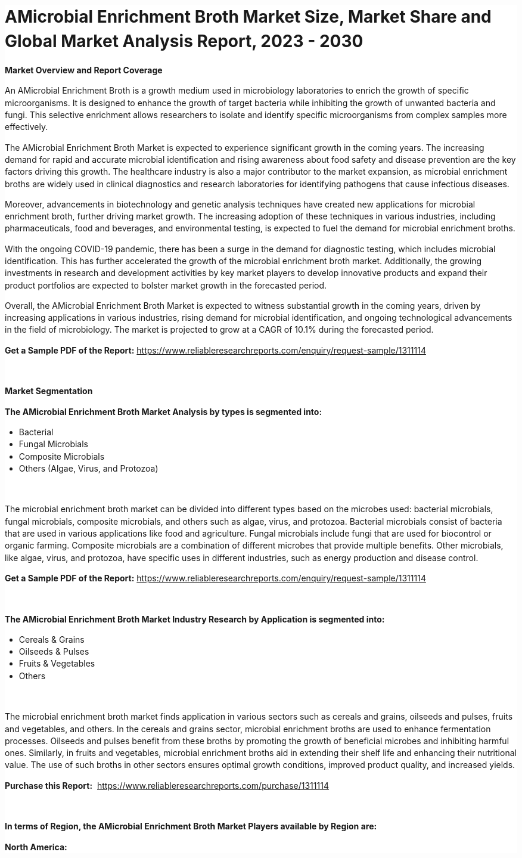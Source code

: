 <p><h1>AMicrobial Enrichment Broth Market Size, Market Share and Global Market Analysis Report, 2023 - 2030</h1></p><p><strong>Market Overview and Report Coverage</strong></p>
<p><p>An AMicrobial Enrichment Broth is a growth medium used in microbiology laboratories to enrich the growth of specific microorganisms. It is designed to enhance the growth of target bacteria while inhibiting the growth of unwanted bacteria and fungi. This selective enrichment allows researchers to isolate and identify specific microorganisms from complex samples more effectively.</p><p>The AMicrobial Enrichment Broth Market is expected to experience significant growth in the coming years. The increasing demand for rapid and accurate microbial identification and rising awareness about food safety and disease prevention are the key factors driving this growth. The healthcare industry is also a major contributor to the market expansion, as microbial enrichment broths are widely used in clinical diagnostics and research laboratories for identifying pathogens that cause infectious diseases.</p><p>Moreover, advancements in biotechnology and genetic analysis techniques have created new applications for microbial enrichment broth, further driving market growth. The increasing adoption of these techniques in various industries, including pharmaceuticals, food and beverages, and environmental testing, is expected to fuel the demand for microbial enrichment broths.</p><p>With the ongoing COVID-19 pandemic, there has been a surge in the demand for diagnostic testing, which includes microbial identification. This has further accelerated the growth of the microbial enrichment broth market. Additionally, the growing investments in research and development activities by key market players to develop innovative products and expand their product portfolios are expected to bolster market growth in the forecasted period.</p><p>Overall, the AMicrobial Enrichment Broth Market is expected to witness substantial growth in the coming years, driven by increasing applications in various industries, rising demand for microbial identification, and ongoing technological advancements in the field of microbiology. The market is projected to grow at a CAGR of 10.1% during the forecasted period.</p></p>
<p><strong>Get a Sample PDF of the Report:</strong> <a href="https://www.reliableresearchreports.com/enquiry/request-sample/1311114">https://www.reliableresearchreports.com/enquiry/request-sample/1311114</a></p>
<p>&nbsp;</p>
<p><strong>Market Segmentation</strong></p>
<p><strong>The AMicrobial Enrichment Broth Market Analysis by types is segmented into:</strong></p>
<p><ul><li>Bacterial</li><li>Fungal Microbials</li><li>Composite Microbials</li><li>Others (Algae, Virus, and Protozoa)</li></ul></p>
<p>&nbsp;</p>
<p><p>The microbial enrichment broth market can be divided into different types based on the microbes used: bacterial microbials, fungal microbials, composite microbials, and others such as algae, virus, and protozoa. Bacterial microbials consist of bacteria that are used in various applications like food and agriculture. Fungal microbials include fungi that are used for biocontrol or organic farming. Composite microbials are a combination of different microbes that provide multiple benefits. Other microbials, like algae, virus, and protozoa, have specific uses in different industries, such as energy production and disease control.</p></p>
<p><strong>Get a Sample PDF of the Report:</strong>&nbsp;<a href="https://www.reliableresearchreports.com/enquiry/request-sample/1311114">https://www.reliableresearchreports.com/enquiry/request-sample/1311114</a></p>
<p>&nbsp;</p>
<p><strong>The AMicrobial Enrichment Broth Market Industry Research by Application is segmented into:</strong></p>
<p><ul><li>Cereals & Grains</li><li>Oilseeds & Pulses</li><li>Fruits & Vegetables</li><li>Others</li></ul></p>
<p>&nbsp;</p>
<p><p>The microbial enrichment broth market finds application in various sectors such as cereals and grains, oilseeds and pulses, fruits and vegetables, and others. In the cereals and grains sector, microbial enrichment broths are used to enhance fermentation processes. Oilseeds and pulses benefit from these broths by promoting the growth of beneficial microbes and inhibiting harmful ones. Similarly, in fruits and vegetables, microbial enrichment broths aid in extending their shelf life and enhancing their nutritional value. The use of such broths in other sectors ensures optimal growth conditions, improved product quality, and increased yields.</p></p>
<p><strong>Purchase this Report:</strong>&nbsp; <a href="https://www.reliableresearchreports.com/purchase/1311114">https://www.reliableresearchreports.com/purchase/1311114</a></p>
<p>&nbsp;</p>
<p><strong>In terms of Region, the AMicrobial Enrichment Broth Market Players available by Region are:</strong></p>
<p>
    <p> <strong> North America: </strong>
        <ul>